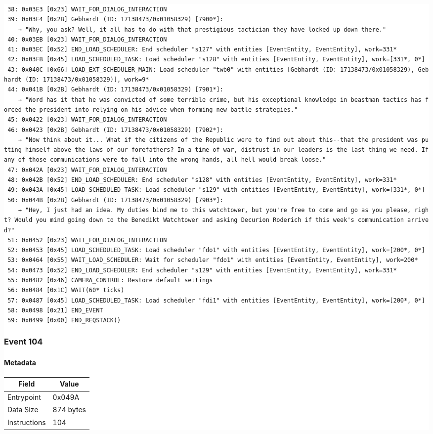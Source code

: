 ```
 38: 0x03E3 [0x23] WAIT_FOR_DIALOG_INTERACTION
 39: 0x03E4 [0x2B] Gebhardt (ID: 17138473/0x01058329) [7900*]:
    → "Why, you ask? Well, it all has to do with that prestigious tactician they have locked up down there."
 40: 0x03EB [0x23] WAIT_FOR_DIALOG_INTERACTION
 41: 0x03EC [0x52] END_LOAD_SCHEDULER: End scheduler "s127" with entities [EventEntity, EventEntity], work=331*
 42: 0x03FB [0x45] LOAD_SCHEDULED_TASK: Load scheduler "s128" with entities [EventEntity, EventEntity], work=[331*, 0*]
 43: 0x040C [0x66] LOAD_EXT_SCHEDULER_MAIN: Load scheduler "twb0" with entities [Gebhardt (ID: 17138473/0x01058329), Gebhardt (ID: 17138473/0x01058329)], work=9*
 44: 0x041B [0x2B] Gebhardt (ID: 17138473/0x01058329) [7901*]:
    → "Word has it that he was convicted of some terrible crime, but his exceptional knowledge in beastman tactics has forced the president into relying on his advice when forming new battle strategies."
 45: 0x0422 [0x23] WAIT_FOR_DIALOG_INTERACTION
 46: 0x0423 [0x2B] Gebhardt (ID: 17138473/0x01058329) [7902*]:
    → "Now think about it... What if the citizens of the Republic were to find out about this--that the president was putting himself above the laws of our forefathers? In a time of war, distrust in our leaders is the last thing we need. If any of those communications were to fall into the wrong hands, all hell would break loose."
 47: 0x042A [0x23] WAIT_FOR_DIALOG_INTERACTION
 48: 0x042B [0x52] END_LOAD_SCHEDULER: End scheduler "s128" with entities [EventEntity, EventEntity], work=331*
 49: 0x043A [0x45] LOAD_SCHEDULED_TASK: Load scheduler "s129" with entities [EventEntity, EventEntity], work=[331*, 0*]
 50: 0x044B [0x2B] Gebhardt (ID: 17138473/0x01058329) [7903*]:
    → "Hey, I just had an idea. My duties bind me to this watchtower, but you're free to come and go as you please, right? Would you mind going down to the Benedikt Watchtower and asking Decurion Roderich if this week's communication arrived?"
 51: 0x0452 [0x23] WAIT_FOR_DIALOG_INTERACTION
 52: 0x0453 [0x45] LOAD_SCHEDULED_TASK: Load scheduler "fdo1" with entities [EventEntity, EventEntity], work=[200*, 0*]
 53: 0x0464 [0x55] WAIT_LOAD_SCHEDULER: Wait for scheduler "fdo1" with entities [EventEntity, EventEntity], work=200*
 54: 0x0473 [0x52] END_LOAD_SCHEDULER: End scheduler "s129" with entities [EventEntity, EventEntity], work=331*
 55: 0x0482 [0x46] CAMERA_CONTROL: Restore default settings
 56: 0x0484 [0x1C] WAIT(60* ticks)
 57: 0x0487 [0x45] LOAD_SCHEDULED_TASK: Load scheduler "fdi1" with entities [EventEntity, EventEntity], work=[200*, 0*]
 58: 0x0498 [0x21] END_EVENT
 59: 0x0499 [0x00] END_REQSTACK()
```

### Event 104

#### Metadata

| Field        | Value     |
|--------------|-----------|
| Entrypoint   | 0x049A    |
| Data Size    | 874 bytes |
| Instructions | 104       |
